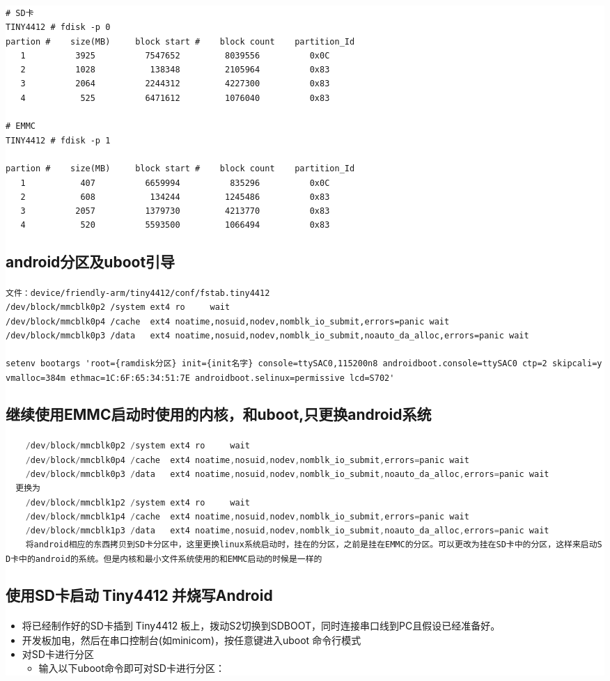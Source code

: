 ```shell
# SD卡
TINY4412 # fdisk -p 0
partion #    size(MB)     block start #    block count    partition_Id 
   1          3925          7547652         8039556          0x0C 
   2          1028           138348         2105964          0x83 
   3          2064          2244312         4227300          0x83 
   4           525          6471612         1076040          0x83 

# EMMC
TINY4412 # fdisk -p 1

partion #    size(MB)     block start #    block count    partition_Id 
   1           407          6659994          835296          0x0C 
   2           608           134244         1245486          0x83 
   3          2057          1379730         4213770          0x83 
   4           520          5593500         1066494          0x83 
```

## android分区及uboot引导

  ```text
  文件：device/friendly-arm/tiny4412/conf/fstab.tiny4412
  /dev/block/mmcblk0p2 /system ext4 ro     wait
  /dev/block/mmcblk0p4 /cache  ext4 noatime,nosuid,nodev,nomblk_io_submit,errors=panic wait
  /dev/block/mmcblk0p3 /data   ext4 noatime,nosuid,nodev,nomblk_io_submit,noauto_da_alloc,errors=panic wait

  setenv bootargs 'root={ramdisk分区} init={init名字} console=ttySAC0,115200n8 androidboot.console=ttySAC0 ctp=2 skipcali=y vmalloc=384m ethmac=1C:6F:65:34:51:7E androidboot.selinux=permissive lcd=S702'
  ```

## 继续使用EMMC启动时使用的内核，和uboot,只更换android系统

  ```C
      /dev/block/mmcblk0p2 /system ext4 ro     wait
      /dev/block/mmcblk0p4 /cache  ext4 noatime,nosuid,nodev,nomblk_io_submit,errors=panic wait
      /dev/block/mmcblk0p3 /data   ext4 noatime,nosuid,nodev,nomblk_io_submit,noauto_da_alloc,errors=panic wait
    更换为
      /dev/block/mmcblk1p2 /system ext4 ro     wait
      /dev/block/mmcblk1p4 /cache  ext4 noatime,nosuid,nodev,nomblk_io_submit,errors=panic wait
      /dev/block/mmcblk1p3 /data   ext4 noatime,nosuid,nodev,nomblk_io_submit,noauto_da_alloc,errors=panic wait
      将android相应的东西拷贝到SD卡分区中，这里更换linux系统启动时，挂在的分区，之前是挂在EMMC的分区。可以更改为挂在SD卡中的分区，这样来启动SD卡中的android的系统。但是内核和最小文件系统使用的和EMMC启动的时候是一样的
  ```

## 使用SD卡启动 Tiny4412 并烧写Android

* 将已经制作好的SD卡插到 Tiny4412 板上，拨动S2切换到SDBOOT，同时连接串口线到PC且假设已经准备好。
* 开发板加电，然后在串口控制台(如minicom)，按任意键进入uboot 命令行模式
* 对SD卡进行分区
  * 输入以下uboot命令即可对SD卡进行分区：
